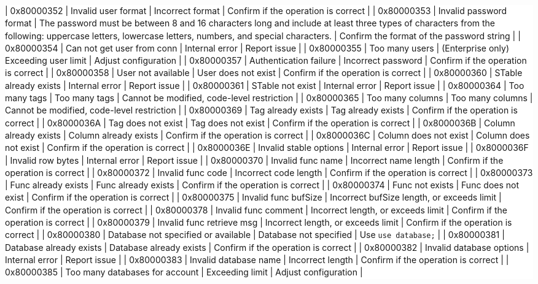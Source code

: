 | 0x80000352 | Invalid user format                                          | Incorrect format                                             | Confirm if the operation is correct                          |
| 0x80000353 | Invalid password format                                      | The password must be between 8 and 16 characters long and include at least three types of characters from the following: uppercase letters, lowercase letters, numbers, and special characters.  | Confirm the format of the password string |
| 0x80000354 | Can not get user from conn                                   | Internal error                                               | Report issue                                                 |
| 0x80000355 | Too many users                                               | (Enterprise only) Exceeding user limit                       | Adjust configuration                                         |
| 0x80000357 | Authentication failure                                       | Incorrect password                                           | Confirm if the operation is correct                          |
| 0x80000358 | User not available                                           | User does not exist                                          | Confirm if the operation is correct                          |
| 0x80000360 | STable already exists                                        | Internal error                                               | Report issue                                                 |
| 0x80000361 | STable not exist                                             | Internal error                                               | Report issue                                                 |
| 0x80000364 | Too many tags                                                | Too many tags                                                | Cannot be modified, code-level restriction                   |
| 0x80000365 | Too many columns                                             | Too many columns                                             | Cannot be modified, code-level restriction                   |
| 0x80000369 | Tag already exists                                           | Tag already exists                                           | Confirm if the operation is correct                          |
| 0x8000036A | Tag does not exist                                           | Tag does not exist                                           | Confirm if the operation is correct                          |
| 0x8000036B | Column already exists                                        | Column already exists                                        | Confirm if the operation is correct                          |
| 0x8000036C | Column does not exist                                        | Column does not exist                                        | Confirm if the operation is correct                          |
| 0x8000036E | Invalid stable options                                       | Internal error                                               | Report issue                                                 |
| 0x8000036F | Invalid row bytes                                            | Internal error                                               | Report issue                                                 |
| 0x80000370 | Invalid func name                                            | Incorrect name length                                        | Confirm if the operation is correct                          |
| 0x80000372 | Invalid func code                                            | Incorrect code length                                        | Confirm if the operation is correct                          |
| 0x80000373 | Func already exists                                          | Func already exists                                          | Confirm if the operation is correct                          |
| 0x80000374 | Func not exists                                              | Func does not exist                                          | Confirm if the operation is correct                          |
| 0x80000375 | Invalid func bufSize                                         | Incorrect bufSize length, or exceeds limit                   | Confirm if the operation is correct                          |
| 0x80000378 | Invalid func comment                                         | Incorrect length, or exceeds limit                           | Confirm if the operation is correct                          |
| 0x80000379 | Invalid func retrieve msg                                    | Incorrect length, or exceeds limit                           | Confirm if the operation is correct                          |
| 0x80000380 | Database not specified or available                          | Database not specified                                       | Use `use database;`                                          |
| 0x80000381 | Database already exists                                      | Database already exists                                      | Confirm if the operation is correct                          |
| 0x80000382 | Invalid database options                                     | Internal error                                               | Report issue                                                 |
| 0x80000383 | Invalid database name                                        | Incorrect length                                             | Confirm if the operation is correct                          |
| 0x80000385 | Too many databases for account                               | Exceeding limit                                              | Adjust configuration                                         |